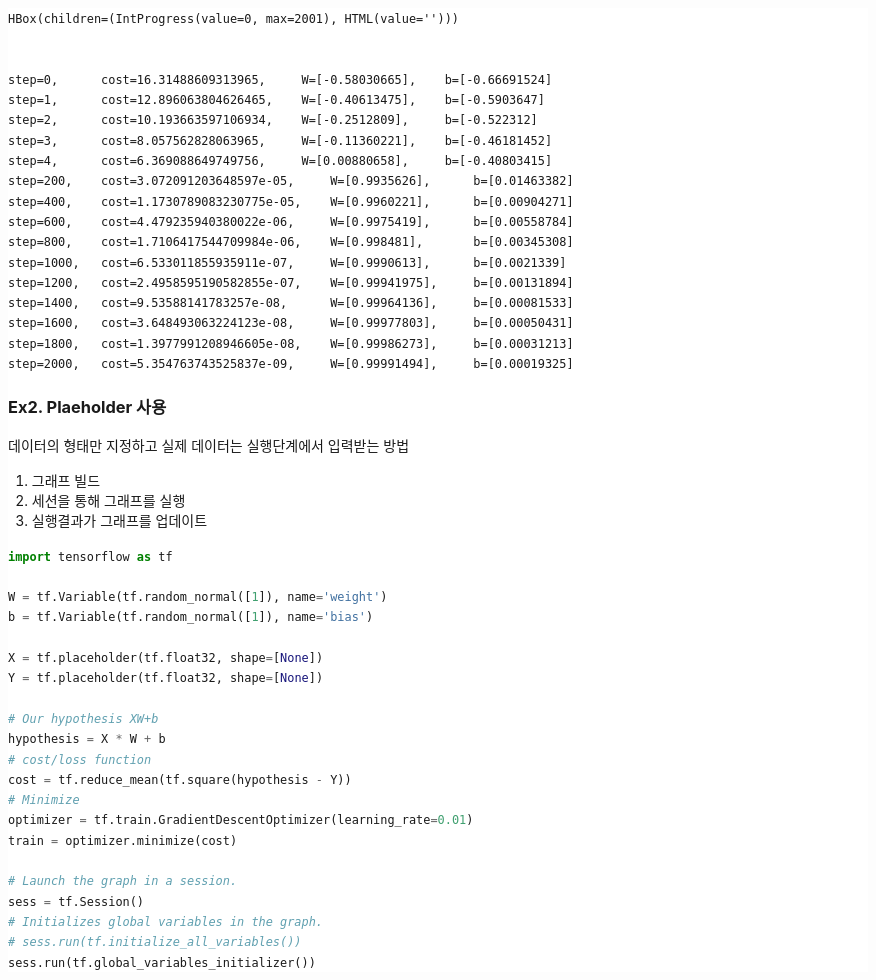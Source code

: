
    HBox(children=(IntProgress(value=0, max=2001), HTML(value='')))


    step=0, 	 cost=16.31488609313965,  	 W=[-0.58030665],  	 b=[-0.66691524]
    step=1, 	 cost=12.896063804626465,  	 W=[-0.40613475],  	 b=[-0.5903647]
    step=2, 	 cost=10.193663597106934,  	 W=[-0.2512809],  	 b=[-0.522312]
    step=3, 	 cost=8.057562828063965,  	 W=[-0.11360221],  	 b=[-0.46181452]
    step=4, 	 cost=6.369088649749756,  	 W=[0.00880658],  	 b=[-0.40803415]
    step=200, 	 cost=3.072091203648597e-05,  	 W=[0.9935626],  	 b=[0.01463382]
    step=400, 	 cost=1.1730789083230775e-05,  	 W=[0.9960221],  	 b=[0.00904271]
    step=600, 	 cost=4.479235940380022e-06,  	 W=[0.9975419],  	 b=[0.00558784]
    step=800, 	 cost=1.7106417544709984e-06,  	 W=[0.998481],  	 b=[0.00345308]
    step=1000, 	 cost=6.533011855935911e-07,  	 W=[0.9990613],  	 b=[0.0021339]
    step=1200, 	 cost=2.4958595190582855e-07,  	 W=[0.99941975],  	 b=[0.00131894]
    step=1400, 	 cost=9.53588141783257e-08,  	 W=[0.99964136],  	 b=[0.00081533]
    step=1600, 	 cost=3.648493063224123e-08,  	 W=[0.99977803],  	 b=[0.00050431]
    step=1800, 	 cost=1.3977991208946605e-08,  	 W=[0.99986273],  	 b=[0.00031213]
    step=2000, 	 cost=5.354763743525837e-09,  	 W=[0.99991494],  	 b=[0.00019325]
    
    

### Ex2. Plaeholder 사용
> 
데이터의 형태만 지정하고 실제 데이터는 실행단계에서 입력받는 방법
<br>
1. 그래프 빌드
2. 세션을 통해 그래프를 실행
3. 실행결과가 그래프를 업데이트


```python
import tensorflow as tf

W = tf.Variable(tf.random_normal([1]), name='weight')
b = tf.Variable(tf.random_normal([1]), name='bias')

X = tf.placeholder(tf.float32, shape=[None])
Y = tf.placeholder(tf.float32, shape=[None])

# Our hypothesis XW+b
hypothesis = X * W + b
# cost/loss function
cost = tf.reduce_mean(tf.square(hypothesis - Y))
# Minimize
optimizer = tf.train.GradientDescentOptimizer(learning_rate=0.01)
train = optimizer.minimize(cost)

# Launch the graph in a session.
sess = tf.Session()
# Initializes global variables in the graph.
# sess.run(tf.initialize_all_variables())
sess.run(tf.global_variables_initializer())

```
